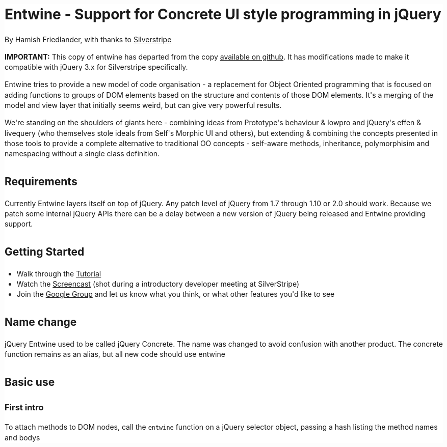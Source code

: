 # Entwine - Support for Concrete UI style programming in jQuery

By Hamish Friedlander, with thanks to [Silverstripe](https://www.silverstripe.com/)

**IMPORTANT:** This copy of entwine has departed from the copy [available on github](https://github.com/hafriedlander/jquery.entwine). It has modifications made to make it compatible with jQuery 3.x for Silverstripe specifically.

Entwine tries to provide a new model of code organisation - a replacement for Object Oriented programming that is
focused on adding functions to groups of DOM elements based on the structure and contents of those DOM elements. It's a
merging of the model and view layer that initially seems weird, but can give very powerful results.

We're standing on the shoulders of giants here - combining ideas from Prototype's behaviour & lowpro and jQuery's effen
& livequery (who themselves stole ideals from Self's Morphic UI and others), but extending & combining the concepts
presented in those tools to provide a complete alternative to traditional OO concepts - self-aware methods, inheritance,
polymorphisim and namespacing without a single class definition.

## Requirements

Currently Entwine layers itself on top of jQuery. Any patch level of jQuery from 1.7 through 1.10 or 2.0 should work.
Because we patch some internal jQuery APIs there can be a delay between a new version of jQuery being released
and Entwine providing support.

## Getting Started

* Walk through the [Tutorial](https://hafriedlander.github.com/jquery.entwine/tutorial/)
* Watch the [Screencast](https://www.vimeo.com/6353390) (shot during a introductory developer meeting at SilverStripe)
* Join the [Google Group](https://groups.google.com/group/jquery-entwine) and let us know what you think, or what other features you'd like to see

## Name change

jQuery Entwine used to be called jQuery Concrete. The name was changed to avoid confusion with another product. The concrete function remains as an alias, but all new code should use entwine

## Basic use

### First intro

To attach methods to DOM nodes, call the `entwine` function on a jQuery selector object, passing a hash listing the method names and bodys
